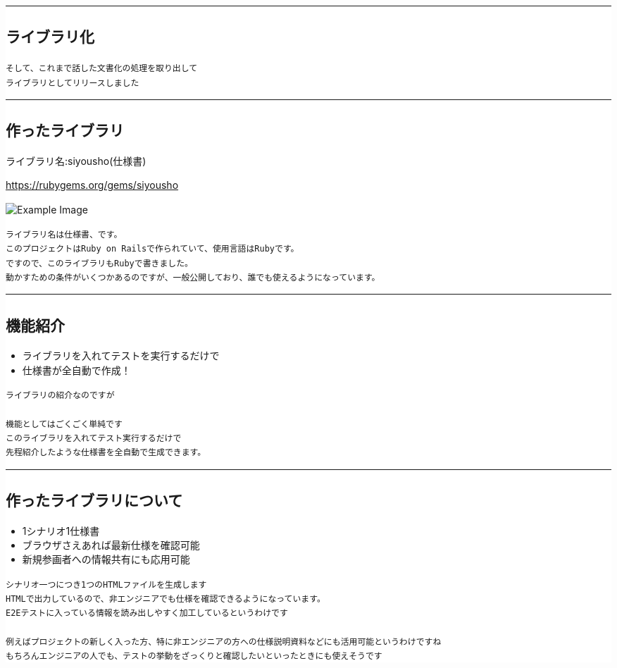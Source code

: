 
---

## ライブラリ化

```note
そして、これまで話した文書化の処理を取り出して
ライブラリとしてリリースしました
```

---

## 作ったライブラリ

ライブラリ名:siyousho(仕様書)

https://rubygems.org/gems/siyousho

<img src="../rubygems_siyousho.png" alt="Example Image" style="width: 1000px; "/>


```note
ライブラリ名は仕様書、です。
このプロジェクトはRuby on Railsで作られていて、使用言語はRubyです。
ですので、このライブラリもRubyで書きました。
動かすための条件がいくつかあるのですが、一般公開しており、誰でも使えるようになっています。
```

---

## 機能紹介

- ライブラリを入れてテストを実行するだけで
- 仕様書が全自動で作成！

```note
ライブラリの紹介なのですが

機能としてはごくごく単純です
このライブラリを入れてテスト実行するだけで
先程紹介したような仕様書を全自動で生成できます。
```

---

## 作ったライブラリについて

- 1シナリオ1仕様書
- ブラウザさえあれば最新仕様を確認可能
- 新規参画者への情報共有にも応用可能

```note
シナリオ一つにつき1つのHTMLファイルを生成します
HTMLで出力しているので、非エンジニアでも仕様を確認できるようになっています。
E2Eテストに入っている情報を読み出しやすく加工しているというわけです

例えばプロジェクトの新しく入った方、特に非エンジニアの方への仕様説明資料などにも活用可能というわけですね
もちろんエンジニアの人でも、テストの挙動をざっくりと確認したいといったときにも使えそうです
```
